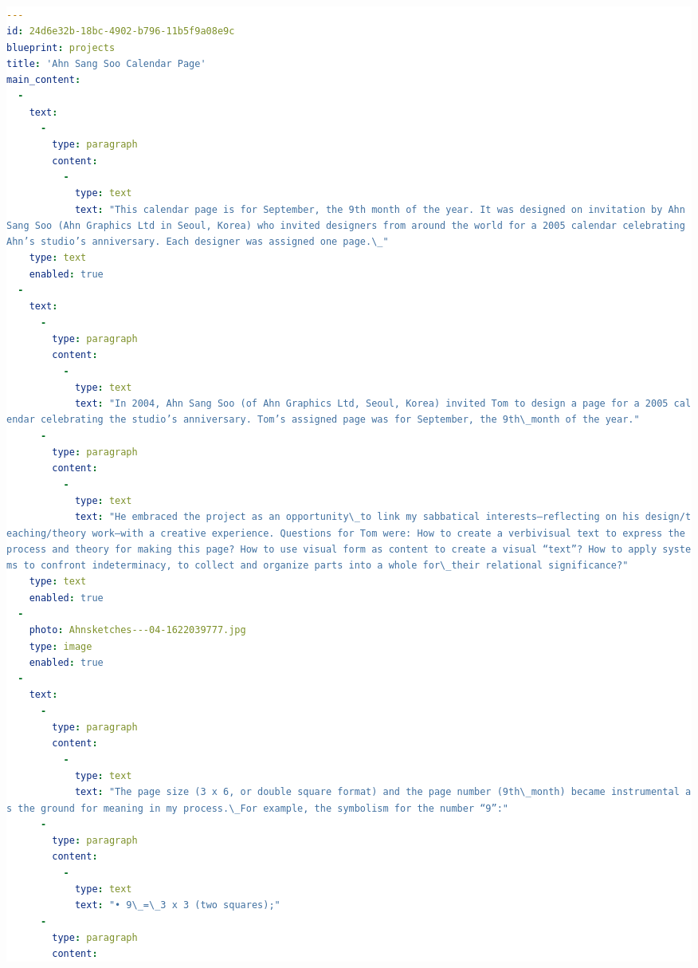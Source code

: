```yaml
---
id: 24d6e32b-18bc-4902-b796-11b5f9a08e9c
blueprint: projects
title: 'Ahn Sang Soo Calendar Page'
main_content:
  -
    text:
      -
        type: paragraph
        content:
          -
            type: text
            text: "This calendar page is for September, the 9th month of the year. It was designed on invitation by Ahn Sang Soo (Ahn Graphics Ltd in Seoul, Korea) who invited designers from around the world for a 2005 calendar celebrating Ahn’s studio’s anniversary. Each designer was assigned one page.\_"
    type: text
    enabled: true
  -
    text:
      -
        type: paragraph
        content:
          -
            type: text
            text: "In 2004, Ahn Sang Soo (of Ahn Graphics Ltd, Seoul, Korea) invited Tom to design a page for a 2005 calendar celebrating the studio’s anniversary. Tom’s assigned page was for September, the 9th\_month of the year."
      -
        type: paragraph
        content:
          -
            type: text
            text: "He embraced the project as an opportunity\_to link my sabbatical interests—reflecting on his design/teaching/theory work—with a creative experience. Questions for Tom were: How to create a verbivisual text to express the process and theory for making this page? How to use visual form as content to create a visual “text”? How to apply systems to confront indeterminacy, to collect and organize parts into a whole for\_their relational significance?"
    type: text
    enabled: true
  -
    photo: Ahnsketches---04-1622039777.jpg
    type: image
    enabled: true
  -
    text:
      -
        type: paragraph
        content:
          -
            type: text
            text: "The page size (3 x 6, or double square format) and the page number (9th\_month) became instrumental as the ground for meaning in my process.\_For example, the symbolism for the number “9”:"
      -
        type: paragraph
        content:
          -
            type: text
            text: "• 9\_=\_3 x 3 (two squares);"
      -
        type: paragraph
        content:
```